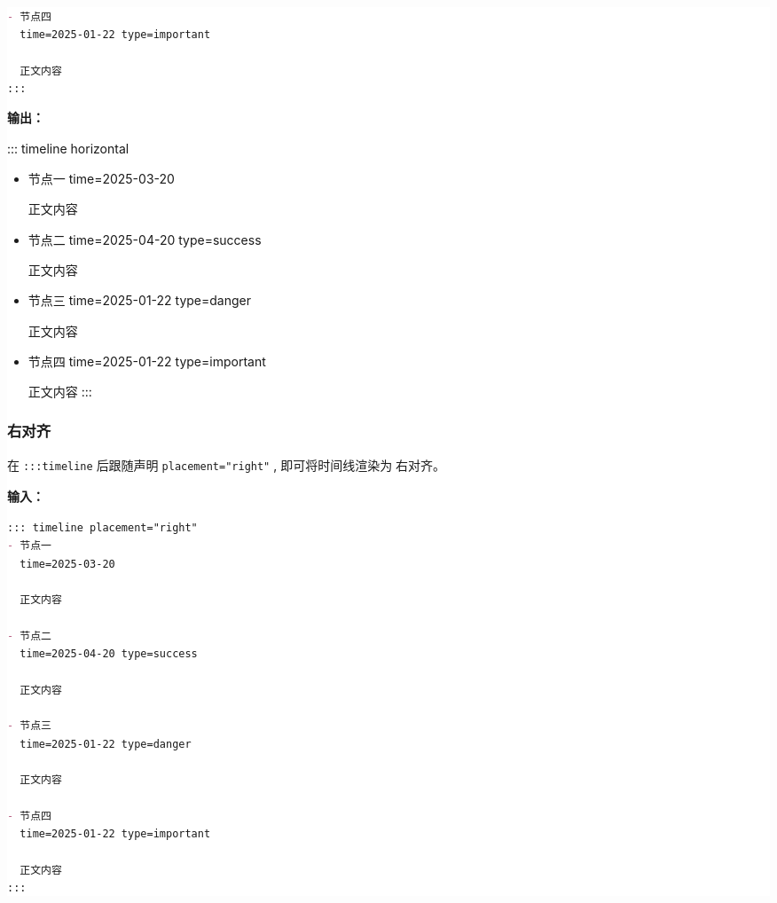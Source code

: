 ```md /horizontal/
- 节点四
  time=2025-01-22 type=important

  正文内容
:::
```

__输出：__

::: timeline horizontal

- 节点一
  time=2025-03-20

  正文内容

- 节点二
  time=2025-04-20 type=success

  正文内容

- 节点三
  time=2025-01-22 type=danger

  正文内容

- 节点四
  time=2025-01-22 type=important

  正文内容
:::

### 右对齐

在 `:::timeline` 后跟随声明 `placement="right"` , 即可将时间线渲染为 右对齐。

__输入：__

```md /placement="right"/
::: timeline placement="right"
- 节点一
  time=2025-03-20

  正文内容

- 节点二
  time=2025-04-20 type=success

  正文内容

- 节点三
  time=2025-01-22 type=danger

  正文内容

- 节点四
  time=2025-01-22 type=important

  正文内容
:::
```
